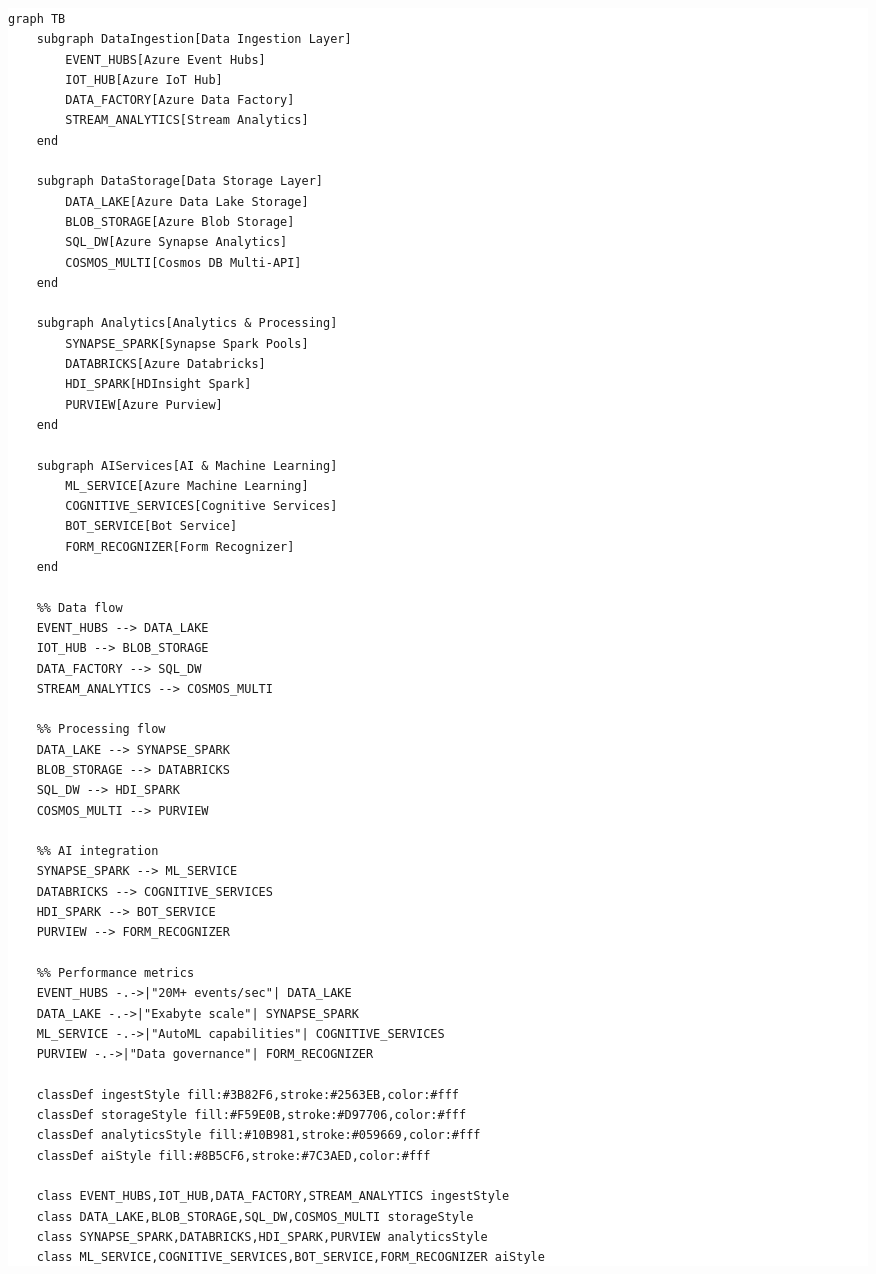 ```mermaid
graph TB
    subgraph DataIngestion[Data Ingestion Layer]
        EVENT_HUBS[Azure Event Hubs]
        IOT_HUB[Azure IoT Hub]
        DATA_FACTORY[Azure Data Factory]
        STREAM_ANALYTICS[Stream Analytics]
    end

    subgraph DataStorage[Data Storage Layer]
        DATA_LAKE[Azure Data Lake Storage]
        BLOB_STORAGE[Azure Blob Storage]
        SQL_DW[Azure Synapse Analytics]
        COSMOS_MULTI[Cosmos DB Multi-API]
    end

    subgraph Analytics[Analytics & Processing]
        SYNAPSE_SPARK[Synapse Spark Pools]
        DATABRICKS[Azure Databricks]
        HDI_SPARK[HDInsight Spark]
        PURVIEW[Azure Purview]
    end

    subgraph AIServices[AI & Machine Learning]
        ML_SERVICE[Azure Machine Learning]
        COGNITIVE_SERVICES[Cognitive Services]
        BOT_SERVICE[Bot Service]
        FORM_RECOGNIZER[Form Recognizer]
    end

    %% Data flow
    EVENT_HUBS --> DATA_LAKE
    IOT_HUB --> BLOB_STORAGE
    DATA_FACTORY --> SQL_DW
    STREAM_ANALYTICS --> COSMOS_MULTI

    %% Processing flow
    DATA_LAKE --> SYNAPSE_SPARK
    BLOB_STORAGE --> DATABRICKS
    SQL_DW --> HDI_SPARK
    COSMOS_MULTI --> PURVIEW

    %% AI integration
    SYNAPSE_SPARK --> ML_SERVICE
    DATABRICKS --> COGNITIVE_SERVICES
    HDI_SPARK --> BOT_SERVICE
    PURVIEW --> FORM_RECOGNIZER

    %% Performance metrics
    EVENT_HUBS -.->|"20M+ events/sec"| DATA_LAKE
    DATA_LAKE -.->|"Exabyte scale"| SYNAPSE_SPARK
    ML_SERVICE -.->|"AutoML capabilities"| COGNITIVE_SERVICES
    PURVIEW -.->|"Data governance"| FORM_RECOGNIZER

    classDef ingestStyle fill:#3B82F6,stroke:#2563EB,color:#fff
    classDef storageStyle fill:#F59E0B,stroke:#D97706,color:#fff
    classDef analyticsStyle fill:#10B981,stroke:#059669,color:#fff
    classDef aiStyle fill:#8B5CF6,stroke:#7C3AED,color:#fff

    class EVENT_HUBS,IOT_HUB,DATA_FACTORY,STREAM_ANALYTICS ingestStyle
    class DATA_LAKE,BLOB_STORAGE,SQL_DW,COSMOS_MULTI storageStyle
    class SYNAPSE_SPARK,DATABRICKS,HDI_SPARK,PURVIEW analyticsStyle
    class ML_SERVICE,COGNITIVE_SERVICES,BOT_SERVICE,FORM_RECOGNIZER aiStyle
```